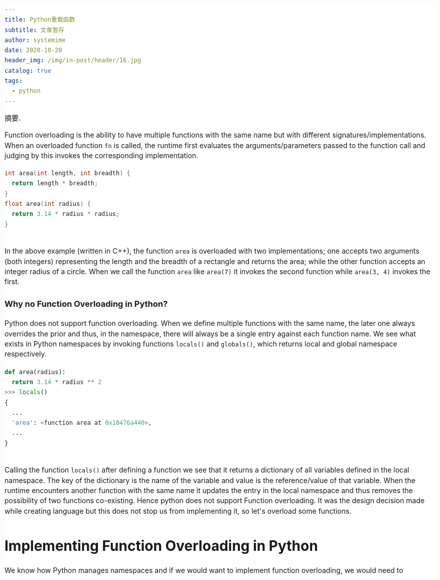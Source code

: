 ```yaml
---
title: Python重载函数
subtitle: 文章暂存
author: systemime
date: 2020-10-20
header_img: /img/in-post/header/16.jpg
catalog: true
tags:
  - python
---
```

摘要.


Function overloading is the ability to have multiple functions with the same name but with different signatures/implementations. When an overloaded function `fn` is called, the runtime first evaluates the arguments/parameters passed to the function call and judging by this invokes the corresponding implementation.
```cpp
int area(int length, int breadth) {
  return length * breadth;
}
float area(int radius) {
  return 3.14 * radius * radius;
}
```
<br />In the above example (written in C++), the function `area` is overloaded with two implementations; one accepts two arguments (both integers) representing the length and the breadth of a rectangle and returns the area; while the other function accepts an integer radius of a circle. When we call the function `area` like `area(7)` it invokes the second function while `area(3, 4)` invokes the first.
<a name="why-no-function-overloading-in-python"></a>
### Why no Function Overloading in Python?
Python does not support function overloading. When we define multiple functions with the same name, the later one always overrides the prior and thus, in the namespace, there will always be a single entry against each function name. We see what exists in Python namespaces by invoking functions `locals()` and `globals()`, which returns local and global namespace respectively.<br />

```python
def area(radius):
  return 3.14 * radius ** 2
>>> locals()
{
  ...
  'area': <function area at 0x10476a440>,
  ...
}
```
<br />Calling the function `locals()` after defining a function we see that it returns a dictionary of all variables defined in the local namespace. The key of the dictionary is the name of the variable and value is the reference/value of that variable. When the runtime encounters another function with the same name it updates the entry in the local namespace and thus removes the possibility of two functions co-existing. Hence python does not support Function overloading. It was the design decision made while creating language but this does not stop us from implementing it, so let's overload some functions.
<a name="implementing-function-overloading-in-python"></a>
# Implementing Function Overloading in Python
We know how Python manages namespaces and if we would want to implement function overloading, we would need to
